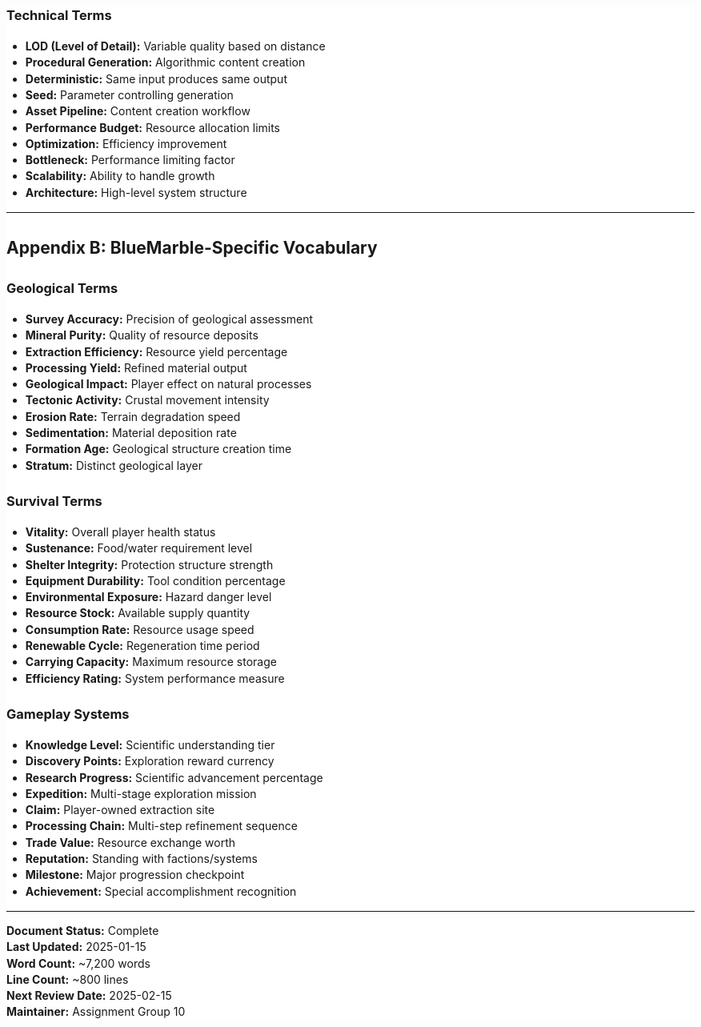 ### Technical Terms

- **LOD (Level of Detail):** Variable quality based on distance
- **Procedural Generation:** Algorithmic content creation
- **Deterministic:** Same input produces same output
- **Seed:** Parameter controlling generation
- **Asset Pipeline:** Content creation workflow
- **Performance Budget:** Resource allocation limits
- **Optimization:** Efficiency improvement
- **Bottleneck:** Performance limiting factor
- **Scalability:** Ability to handle growth
- **Architecture:** High-level system structure

---

## Appendix B: BlueMarble-Specific Vocabulary

### Geological Terms

- **Survey Accuracy:** Precision of geological assessment
- **Mineral Purity:** Quality of resource deposits
- **Extraction Efficiency:** Resource yield percentage
- **Processing Yield:** Refined material output
- **Geological Impact:** Player effect on natural processes
- **Tectonic Activity:** Crustal movement intensity
- **Erosion Rate:** Terrain degradation speed
- **Sedimentation:** Material deposition rate
- **Formation Age:** Geological structure creation time
- **Stratum:** Distinct geological layer

### Survival Terms

- **Vitality:** Overall player health status
- **Sustenance:** Food/water requirement level
- **Shelter Integrity:** Protection structure strength
- **Equipment Durability:** Tool condition percentage
- **Environmental Exposure:** Hazard danger level
- **Resource Stock:** Available supply quantity
- **Consumption Rate:** Resource usage speed
- **Renewable Cycle:** Regeneration time period
- **Carrying Capacity:** Maximum resource storage
- **Efficiency Rating:** System performance measure

### Gameplay Systems

- **Knowledge Level:** Scientific understanding tier
- **Discovery Points:** Exploration reward currency
- **Research Progress:** Scientific advancement percentage
- **Expedition:** Multi-stage exploration mission
- **Claim:** Player-owned extraction site
- **Processing Chain:** Multi-step refinement sequence
- **Trade Value:** Resource exchange worth
- **Reputation:** Standing with factions/systems
- **Milestone:** Major progression checkpoint
- **Achievement:** Special accomplishment recognition

---

**Document Status:** Complete  
**Last Updated:** 2025-01-15  
**Word Count:** ~7,200 words  
**Line Count:** ~800 lines  
**Next Review Date:** 2025-02-15  
**Maintainer:** Assignment Group 10
